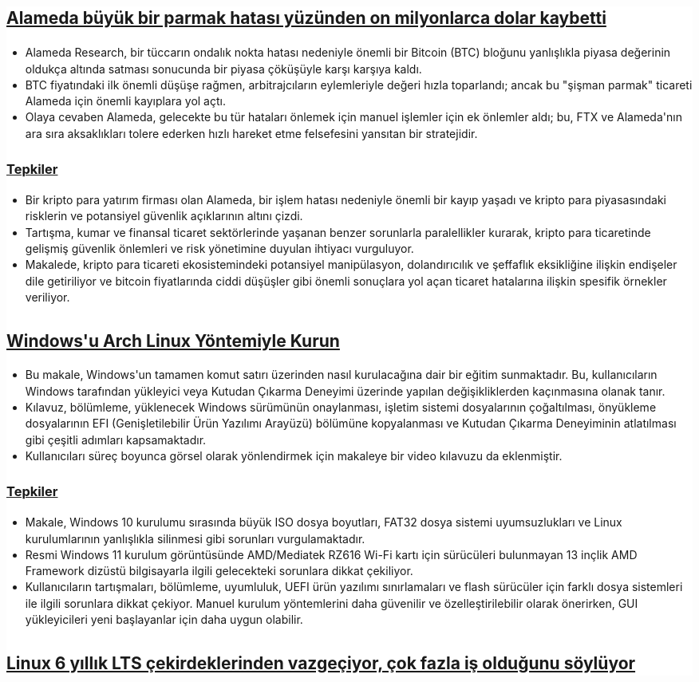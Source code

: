 ## [Alameda büyük bir parmak hatası yüzünden on milyonlarca dolar kaybetti](https://www.adityabaradwaj.com/part-2-the-fat-finger/)

- Alameda Research, bir tüccarın ondalık nokta hatası nedeniyle önemli bir Bitcoin (BTC) bloğunu yanlışlıkla piyasa değerinin oldukça altında satması sonucunda bir piyasa çöküşüyle karşı karşıya kaldı.
- BTC fiyatındaki ilk önemli düşüşe rağmen, arbitrajcıların eylemleriyle değeri hızla toparlandı; ancak bu "şişman parmak" ticareti Alameda için önemli kayıplara yol açtı.
- Olaya cevaben Alameda, gelecekte bu tür hataları önlemek için manuel işlemler için ek önlemler aldı; bu, FTX ve Alameda'nın ara sıra aksaklıkları tolere ederken hızlı hareket etme felsefesini yansıtan bir stratejidir.

### [Tepkiler](https://news.ycombinator.com/item?id=37590544)

- Bir kripto para yatırım firması olan Alameda, bir işlem hatası nedeniyle önemli bir kayıp yaşadı ve kripto para piyasasındaki risklerin ve potansiyel güvenlik açıklarının altını çizdi.
- Tartışma, kumar ve finansal ticaret sektörlerinde yaşanan benzer sorunlarla paralellikler kurarak, kripto para ticaretinde gelişmiş güvenlik önlemleri ve risk yönetimine duyulan ihtiyacı vurguluyor.
- Makalede, kripto para ticareti ekosistemindeki potansiyel manipülasyon, dolandırıcılık ve şeffaflık eksikliğine ilişkin endişeler dile getiriliyor ve bitcoin fiyatlarında ciddi düşüşler gibi önemli sonuçlara yol açan ticaret hatalarına ilişkin spesifik örnekler veriliyor.

## [Windows'u Arch Linux Yöntemiyle Kurun](https://christitus.com/install-windows-the-arch-linux-way/)

- Bu makale, Windows'un tamamen komut satırı üzerinden nasıl kurulacağına dair bir eğitim sunmaktadır. Bu, kullanıcıların Windows tarafından yükleyici veya Kutudan Çıkarma Deneyimi üzerinde yapılan değişikliklerden kaçınmasına olanak tanır.
- Kılavuz, bölümleme, yüklenecek Windows sürümünün onaylanması, işletim sistemi dosyalarının çoğaltılması, önyükleme dosyalarının EFI (Genişletilebilir Ürün Yazılımı Arayüzü) bölümüne kopyalanması ve Kutudan Çıkarma Deneyiminin atlatılması gibi çeşitli adımları kapsamaktadır.
- Kullanıcıları süreç boyunca görsel olarak yönlendirmek için makaleye bir video kılavuzu da eklenmiştir.

### [Tepkiler](https://news.ycombinator.com/item?id=37593459)

- Makale, Windows 10 kurulumu sırasında büyük ISO dosya boyutları, FAT32 dosya sistemi uyumsuzlukları ve Linux kurulumlarının yanlışlıkla silinmesi gibi sorunları vurgulamaktadır.
- Resmi Windows 11 kurulum görüntüsünde AMD/Mediatek RZ616 Wi-Fi kartı için sürücüleri bulunmayan 13 inçlik AMD Framework dizüstü bilgisayarla ilgili gelecekteki sorunlara dikkat çekiliyor.
- Kullanıcıların tartışmaları, bölümleme, uyumluluk, UEFI ürün yazılımı sınırlamaları ve flash sürücüler için farklı dosya sistemleri ile ilgili sorunlara dikkat çekiyor. Manuel kurulum yöntemlerini daha güvenilir ve özelleştirilebilir olarak önerirken, GUI yükleyicileri yeni başlayanlar için daha uygun olabilir.

## [Linux 6 yıllık LTS çekirdeklerinden vazgeçiyor, çok fazla iş olduğunu söylüyor](https://arstechnica.com/gadgets/2023/09/linux-gives-up-on-6-year-lts-thats-fine-for-pcs-bad-for-android/)
